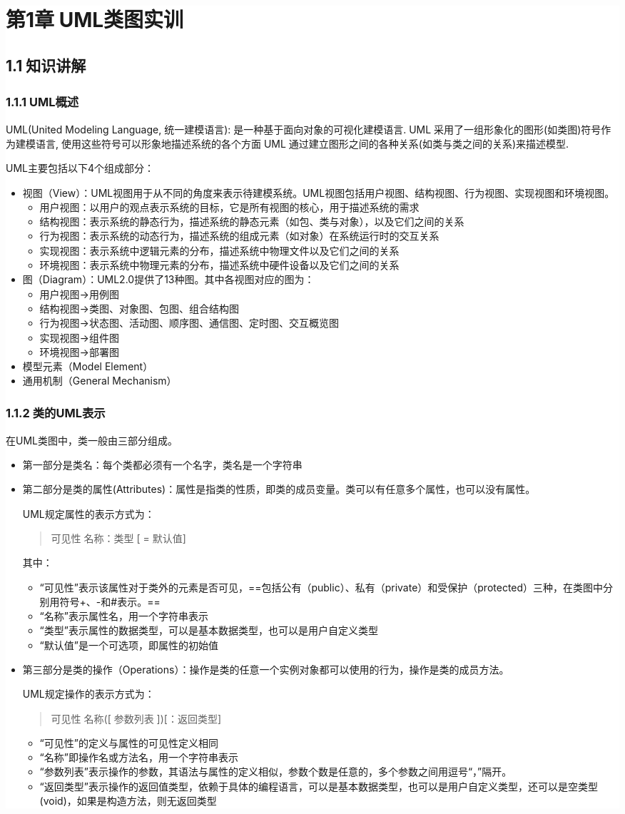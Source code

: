 # 第1章 UML类图实训

## 1.1 知识讲解

### 1.1.1 UML概述

UML(United Modeling Language, 统一建模语言): 是一种基于面向对象的可视化建模语言. UML 采用了一组形象化的图形(如类图)符号作为建模语言, 使用这些符号可以形象地描述系统的各个方面 UML 通过建立图形之间的各种关系(如类与类之间的关系)来描述模型.

UML主要包括以下4个组成部分：

- 视图（View）：UML视图用于从不同的角度来表示待建模系统。UML视图包括用户视图、结构视图、行为视图、实现视图和环境视图。
  - 用户视图：以用户的观点表示系统的目标，它是所有视图的核心，用于描述系统的需求
  - 结构视图：表示系统的静态行为，描述系统的静态元素（如包、类与对象），以及它们之间的关系
  - 行为视图：表示系统的动态行为，描述系统的组成元素（如对象）在系统运行时的交互关系
  - 实现视图：表示系统中逻辑元素的分布，描述系统中物理文件以及它们之间的关系
  - 环境视图：表示系统中物理元素的分布，描述系统中硬件设备以及它们之间的关系
- 图（Diagram）：UML2.0提供了13种图。其中各视图对应的图为：
  - 用户视图→用例图
  - 结构视图→类图、对象图、包图、组合结构图
  - 行为视图→状态图、活动图、顺序图、通信图、定时图、交互概览图
  - 实现视图→组件图
  - 环境视图→部署图
- 模型元素（Model Element）
- 通用机制（General Mechanism）

### 1.1.2 类的UML表示

在UML类图中，类一般由三部分组成。

- 第一部分是类名：每个类都必须有一个名字，类名是一个字符串

- 第二部分是类的属性(Attributes)：属性是指类的性质，即类的成员变量。类可以有任意多个属性，也可以没有属性。

  UML规定属性的表示方式为：

  > 可见性 名称：类型 [ = 默认值]

  其中：

  - “可见性”表示该属性对于类外的元素是否可见，==包括公有（public）、私有（private）和受保护（protected）三种，在类图中分别用符号+、-和#表示。==
  - “名称”表示属性名，用一个字符串表示
  - “类型”表示属性的数据类型，可以是基本数据类型，也可以是用户自定义类型
  - “默认值”是一个可选项，即属性的初始值

- 第三部分是类的操作（Operations）：操作是类的任意一个实例对象都可以使用的行为，操作是类的成员方法。

  UML规定操作的表示方式为：

  > 可见性 名称([ 参数列表 ])[：返回类型]

  - “可见性”的定义与属性的可见性定义相同
  - “名称”即操作名或方法名，用一个字符串表示
  - “参数列表”表示操作的参数，其语法与属性的定义相似，参数个数是任意的，多个参数之间用逗号“，”隔开。
  - “返回类型”表示操作的返回值类型，依赖于具体的编程语言，可以是基本数据类型，也可以是用户自定义类型，还可以是空类型(void)，如果是构造方法，则无返回类型
